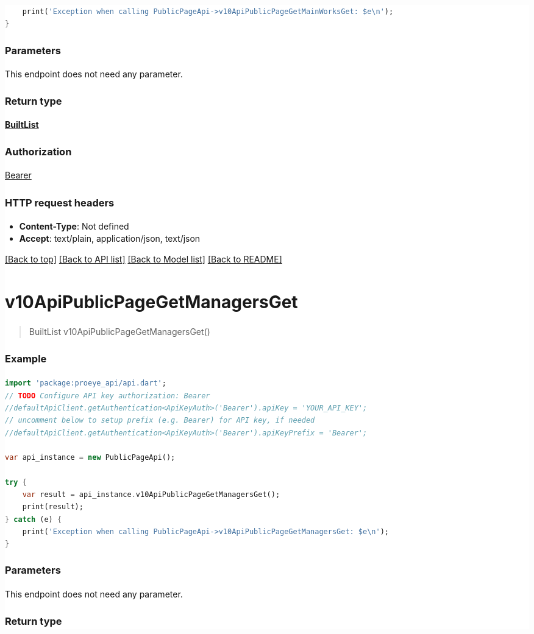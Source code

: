 ```dart
    print('Exception when calling PublicPageApi->v10ApiPublicPageGetMainWorksGet: $e\n');
}
```

### Parameters
This endpoint does not need any parameter.

### Return type

[**BuiltList<CenterMainWorkVM>**](CenterMainWorkVM.md)

### Authorization

[Bearer](../README.md#Bearer)

### HTTP request headers

 - **Content-Type**: Not defined
 - **Accept**: text/plain, application/json, text/json

[[Back to top]](#) [[Back to API list]](../README.md#documentation-for-api-endpoints) [[Back to Model list]](../README.md#documentation-for-models) [[Back to README]](../README.md)

# **v10ApiPublicPageGetManagersGet**
> BuiltList<ManagerVM> v10ApiPublicPageGetManagersGet()



### Example 
```dart
import 'package:proeye_api/api.dart';
// TODO Configure API key authorization: Bearer
//defaultApiClient.getAuthentication<ApiKeyAuth>('Bearer').apiKey = 'YOUR_API_KEY';
// uncomment below to setup prefix (e.g. Bearer) for API key, if needed
//defaultApiClient.getAuthentication<ApiKeyAuth>('Bearer').apiKeyPrefix = 'Bearer';

var api_instance = new PublicPageApi();

try { 
    var result = api_instance.v10ApiPublicPageGetManagersGet();
    print(result);
} catch (e) {
    print('Exception when calling PublicPageApi->v10ApiPublicPageGetManagersGet: $e\n');
}
```

### Parameters
This endpoint does not need any parameter.

### Return type
